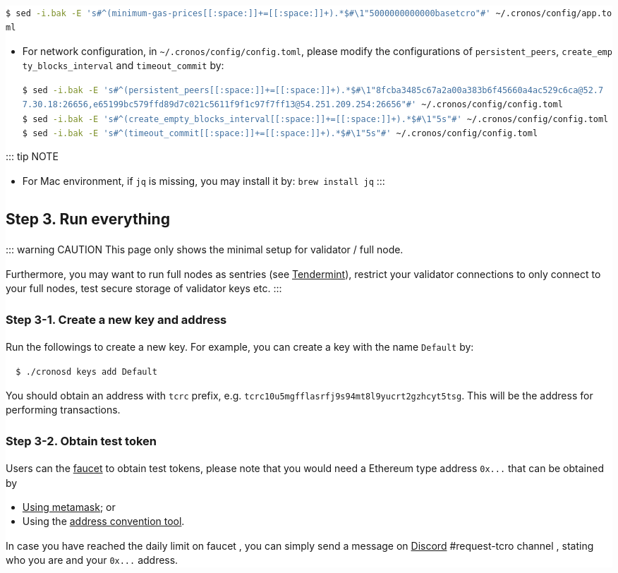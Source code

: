   ```bash
  $ sed -i.bak -E 's#^(minimum-gas-prices[[:space:]]+=[[:space:]]+).*$#\1"5000000000000basetcro"#' ~/.cronos/config/app.toml
  ```

- For network configuration, in `~/.cronos/config/config.toml`, please modify the configurations of `persistent_peers`, `create_empty_blocks_interval` and `timeout_commit` by:
  ```bash
  $ sed -i.bak -E 's#^(persistent_peers[[:space:]]+=[[:space:]]+).*$#\1"8fcba3485c67a2a00a383b6f45660a4ac529c6ca@52.77.30.18:26656,e65199bc579ffd89d7c021c5611f9f1c97f7ff13@54.251.209.254:26656"#' ~/.cronos/config/config.toml
  $ sed -i.bak -E 's#^(create_empty_blocks_interval[[:space:]]+=[[:space:]]+).*$#\1"5s"#' ~/.cronos/config/config.toml
  $ sed -i.bak -E 's#^(timeout_commit[[:space:]]+=[[:space:]]+).*$#\1"5s"#' ~/.cronos/config/config.toml
  ```

::: tip NOTE

- For Mac environment, if `jq` is missing, you may install it by: `brew install jq`
  :::

## Step 3. Run everything

::: warning CAUTION
This page only shows the minimal setup for validator / full node.

Furthermore, you may want to run full nodes
as sentries (see [Tendermint](https://docs.tendermint.com/master/tendermint-core/running-in-production.html)), restrict your validator connections to only connect to your full nodes, test secure storage of validator keys etc.
:::

### Step 3-1. Create a new key and address

Run the followings to create a new key. For example, you can create a key with the name `Default` by:

```bash
  $ ./cronosd keys add Default
```

You should obtain an address with `tcrc` prefix, e.g. `tcrc10u5mgfflasrfj9s94mt8l9yucrt2gzhcyt5tsg`. This will be the address for performing transactions.

### Step 3-2. Obtain test token

Users can the [faucet](https://cronos.crypto.org/faucet) to obtain test tokens, please note that you would need a Ethereum type address `0x...` that can be obtained by

- [Using metamask](./metamask.md#using-metamask); or
- Using the [address convention tool](./metamask.md#address-conventions).

In case you have reached the daily limit on faucet , you can simply send a message on [Discord](https://discord.gg/pahqHz26q4) #request-tcro channel ,
stating who you are and your `0x...` address.
